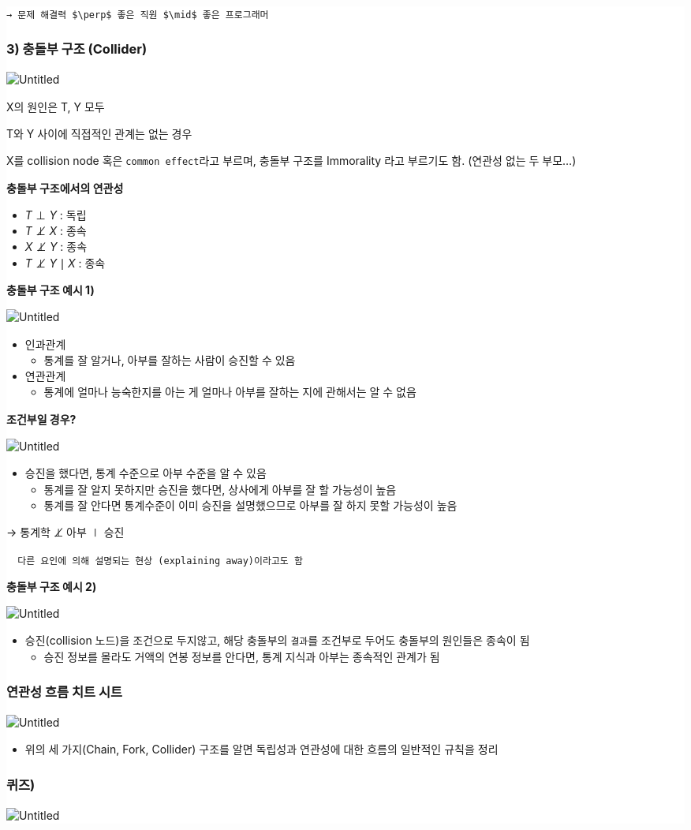     → 문제 해결력 $\perp$ 좋은 직원 $\mid$ 좋은 프로그래머
    

### 3) 충돌부 구조 (Collider)

![Untitled](https://prod-files-secure.s3.us-west-2.amazonaws.com/333f96cf-396d-45ff-8331-232d41bd4d55/7f3685ec-4dc9-4daa-b439-f745db637b74/Untitled.png)

X의 원인은 T, Y 모두

T와 Y 사이에 직접적인 관계는 없는 경우

X를 collision node 혹은 `common effect`라고 부르며, 충돌부 구조를 Immorality 라고 부르기도 함. (연관성 없는 두 부모…)

**충돌부 구조에서의 연관성**

- $T \perp Y$ : 독립
- $T \not\perp X$ : 종속
- $X \not\perp Y$ : 종속
- $T \not\perp Y \mid X$ : 종속

**충돌부 구조 예시 1)**

![Untitled](https://prod-files-secure.s3.us-west-2.amazonaws.com/333f96cf-396d-45ff-8331-232d41bd4d55/215ff9ad-7f70-4dc6-b8e8-8edc37481e7b/Untitled.png)

- 인과관계
    - 통계를 잘 알거나, 아부를 잘하는 사람이 승진할 수 있음
- 연관관계
    - 통계에 얼마나 능숙한지를 아는 게 얼마나 아부를 잘하는 지에 관해서는 알 수 없음

**조건부일 경우?**

![Untitled](https://prod-files-secure.s3.us-west-2.amazonaws.com/333f96cf-396d-45ff-8331-232d41bd4d55/d0a42f63-b786-4ba2-baf7-fccf7c747178/Untitled.png)

- 승진을 했다면, 통계 수준으로 아부 수준을 알 수 있음
    - 통계를 잘 알지 못하지만 승진을 했다면, 상사에게 아부를 잘 할 가능성이 높음
    - 통계를 잘 안다면 통계수준이 이미 승진을 설명했으므로 아부를 잘 하지 못할 가능성이 높음

 → 통계학 $\not\perp$ 아부 $\mid$ 승진

      다른 요인에 의해 설명되는 현상 (explaining away)이라고도 함

**충돌부 구조 예시 2)**

![Untitled](https://prod-files-secure.s3.us-west-2.amazonaws.com/333f96cf-396d-45ff-8331-232d41bd4d55/19d2fe33-ae0a-4cc5-8318-f7e2244d2d22/Untitled.png)

- 승진(collision 노드)을 조건으로 두지않고, 해당 충돌부의 `결과`를 조건부로 두어도 충돌부의 원인들은 종속이 됨
    - 승진 정보를 몰라도 거액의 연봉 정보를 안다면, 통계 지식과 아부는 종속적인 관계가 됨

### 연관성 흐름 치트 시트

![Untitled](https://prod-files-secure.s3.us-west-2.amazonaws.com/333f96cf-396d-45ff-8331-232d41bd4d55/5a13f24a-21f4-4ff2-ba02-e61c6a889613/Untitled.png)

- 위의 세 가지(Chain, Fork, Collider) 구조를 알면 독립성과 연관성에 대한 흐름의 일반적인 규칙을 정리

### 퀴즈)

![Untitled](https://prod-files-secure.s3.us-west-2.amazonaws.com/333f96cf-396d-45ff-8331-232d41bd4d55/59e88915-b527-4b40-88c8-16f81ba78cf6/Untitled.png)
